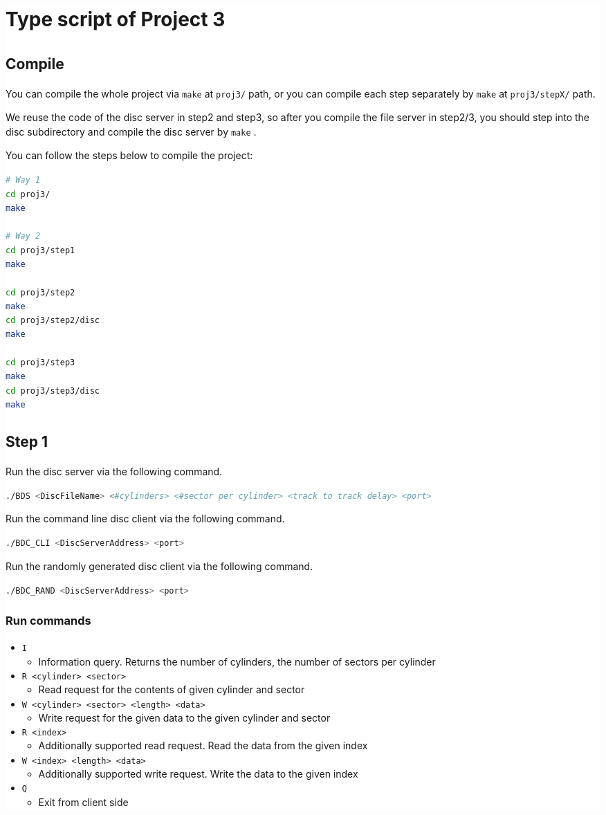 # Type script of Project 3
## Compile
You can compile the whole project via `make` at `proj3/` path, or you can compile each step separately by `make` at `proj3/stepX/` path. 

We reuse the code of the disc server in step2 and step3, so after you compile the file server in step2/3, you should step into the disc subdirectory and compile the disc server by `make` .

You can follow the steps below to compile the project:
```bash
# Way 1
cd proj3/
make

# Way 2
cd proj3/step1
make

cd proj3/step2
make
cd proj3/step2/disc
make

cd proj3/step3
make
cd proj3/step3/disc
make
```

## Step 1
Run the disc server via the following command.
```bash
./BDS <DiscFileName> <#cylinders> <#sector per cylinder> <track to track delay> <port>
```

Run the command line disc client via the following command.
```bash
./BDC_CLI <DiscServerAddress> <port>
```

Run the randomly generated disc client via the following command.
```bash
./BDC_RAND <DiscServerAddress> <port>
```

### Run commands
- `I`
    - Information query. Returns the number of cylinders, the number of sectors per cylinder
- `R <cylinder> <sector>`
    - Read request for the contents of given cylinder and sector
- `W <cylinder> <sector> <length> <data>`
    - Write request for the given data to the given cylinder and sector
- `R <index>`
    - Additionally supported read request. Read the data from the given index
- `W <index> <length> <data>` 
    - Additionally supported write request. Write the data to the given index
- `Q`
    - Exit from client side
